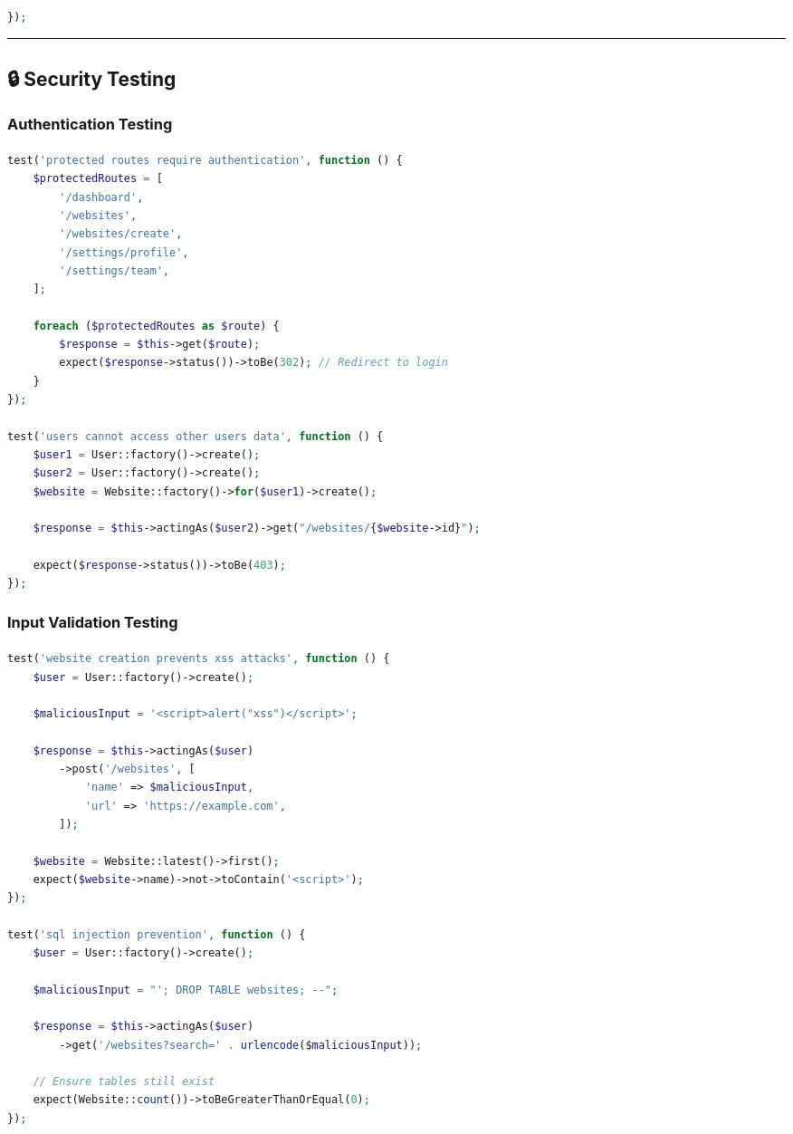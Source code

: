 ```php
});
```

---

## 🔒 Security Testing

### Authentication Testing
```php
test('protected routes require authentication', function () {
    $protectedRoutes = [
        '/dashboard',
        '/websites',
        '/websites/create',
        '/settings/profile',
        '/settings/team',
    ];

    foreach ($protectedRoutes as $route) {
        $response = $this->get($route);
        expect($response->status())->toBe(302); // Redirect to login
    }
});

test('users cannot access other users data', function () {
    $user1 = User::factory()->create();
    $user2 = User::factory()->create();
    $website = Website::factory()->for($user1)->create();

    $response = $this->actingAs($user2)->get("/websites/{$website->id}");

    expect($response->status())->toBe(403);
});
```

### Input Validation Testing
```php
test('website creation prevents xss attacks', function () {
    $user = User::factory()->create();

    $maliciousInput = '<script>alert("xss")</script>';

    $response = $this->actingAs($user)
        ->post('/websites', [
            'name' => $maliciousInput,
            'url' => 'https://example.com',
        ]);

    $website = Website::latest()->first();
    expect($website->name)->not->toContain('<script>');
});

test('sql injection prevention', function () {
    $user = User::factory()->create();

    $maliciousInput = "'; DROP TABLE websites; --";

    $response = $this->actingAs($user)
        ->get('/websites?search=' . urlencode($maliciousInput));

    // Ensure tables still exist
    expect(Website::count())->toBeGreaterThanOrEqual(0);
});
```